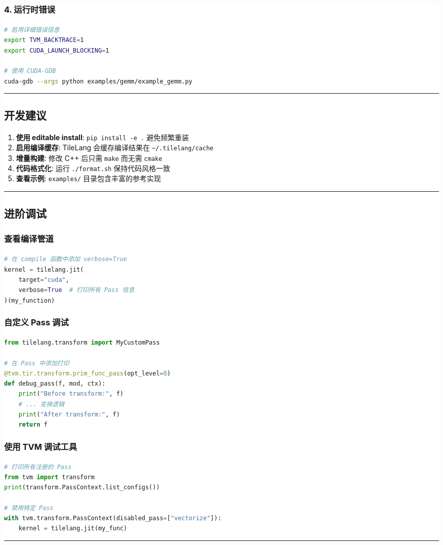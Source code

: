 ### 4. 运行时错误

```bash
# 启用详细错误信息
export TVM_BACKTRACE=1
export CUDA_LAUNCH_BLOCKING=1

# 使用 CUDA-GDB
cuda-gdb --args python examples/gemm/example_gemm.py
```

---

## 开发建议

1. **使用 editable install**: `pip install -e .` 避免频繁重装
2. **启用编译缓存**: TileLang 会缓存编译结果在 `~/.tilelang/cache`
3. **增量构建**: 修改 C++ 后只需 `make` 而无需 `cmake`
4. **代码格式化**: 运行 `./format.sh` 保持代码风格一致
5. **查看示例**: `examples/` 目录包含丰富的参考实现

---

## 进阶调试

### 查看编译管道

```python
# 在 compile 函数中添加 verbose=True
kernel = tilelang.jit(
    target="cuda",
    verbose=True  # 打印所有 Pass 信息
)(my_function)
```

### 自定义 Pass 调试

```python
from tilelang.transform import MyCustomPass

# 在 Pass 中添加打印
@tvm.tir.transform.prim_func_pass(opt_level=0)
def debug_pass(f, mod, ctx):
    print("Before transform:", f)
    # ... 变换逻辑
    print("After transform:", f)
    return f
```

### 使用 TVM 调试工具

```python
# 打印所有注册的 Pass
from tvm import transform
print(transform.PassContext.list_configs())

# 禁用特定 Pass
with tvm.transform.PassContext(disabled_pass=["vectorize"]):
    kernel = tilelang.jit(my_func)
```

---